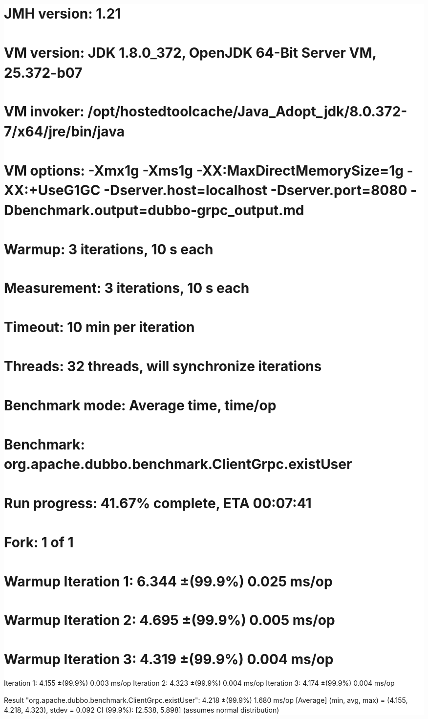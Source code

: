 
# JMH version: 1.21
# VM version: JDK 1.8.0_372, OpenJDK 64-Bit Server VM, 25.372-b07
# VM invoker: /opt/hostedtoolcache/Java_Adopt_jdk/8.0.372-7/x64/jre/bin/java
# VM options: -Xmx1g -Xms1g -XX:MaxDirectMemorySize=1g -XX:+UseG1GC -Dserver.host=localhost -Dserver.port=8080 -Dbenchmark.output=dubbo-grpc_output.md
# Warmup: 3 iterations, 10 s each
# Measurement: 3 iterations, 10 s each
# Timeout: 10 min per iteration
# Threads: 32 threads, will synchronize iterations
# Benchmark mode: Average time, time/op
# Benchmark: org.apache.dubbo.benchmark.ClientGrpc.existUser

# Run progress: 41.67% complete, ETA 00:07:41
# Fork: 1 of 1
# Warmup Iteration   1: 6.344 ±(99.9%) 0.025 ms/op
# Warmup Iteration   2: 4.695 ±(99.9%) 0.005 ms/op
# Warmup Iteration   3: 4.319 ±(99.9%) 0.004 ms/op
Iteration   1: 4.155 ±(99.9%) 0.003 ms/op
Iteration   2: 4.323 ±(99.9%) 0.004 ms/op
Iteration   3: 4.174 ±(99.9%) 0.004 ms/op


Result "org.apache.dubbo.benchmark.ClientGrpc.existUser":
  4.218 ±(99.9%) 1.680 ms/op [Average]
  (min, avg, max) = (4.155, 4.218, 4.323), stdev = 0.092
  CI (99.9%): [2.538, 5.898] (assumes normal distribution)
